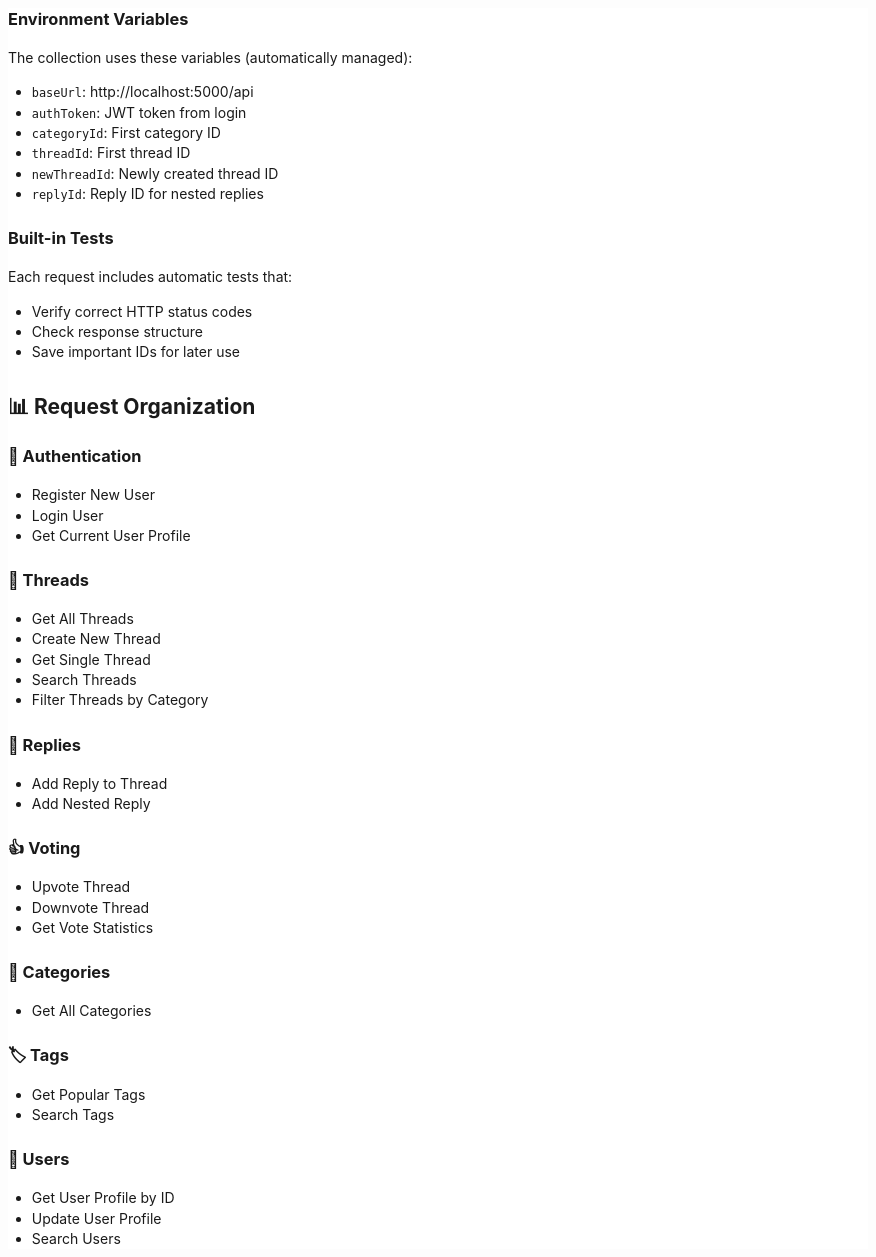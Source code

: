 ### Environment Variables
The collection uses these variables (automatically managed):
- `baseUrl`: http://localhost:5000/api
- `authToken`: JWT token from login
- `categoryId`: First category ID
- `threadId`: First thread ID
- `newThreadId`: Newly created thread ID
- `replyId`: Reply ID for nested replies

### Built-in Tests
Each request includes automatic tests that:
- Verify correct HTTP status codes
- Check response structure
- Save important IDs for later use

## 📊 Request Organization

### 🔐 Authentication
- Register New User
- Login User
- Get Current User Profile

### 📝 Threads
- Get All Threads
- Create New Thread
- Get Single Thread
- Search Threads
- Filter Threads by Category

### 💬 Replies
- Add Reply to Thread
- Add Nested Reply

### 👍 Voting
- Upvote Thread
- Downvote Thread
- Get Vote Statistics

### 📂 Categories
- Get All Categories

### 🏷️ Tags
- Get Popular Tags
- Search Tags

### 👤 Users
- Get User Profile by ID
- Update User Profile
- Search Users
